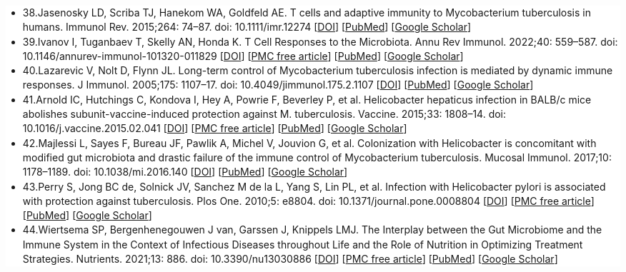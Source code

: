*   38.Jasenosky LD, Scriba TJ, Hanekom WA, Goldfeld AE. T cells and adaptive immunity to Mycobacterium tuberculosis in humans. Immunol Rev. 2015;264: 74–87. doi: 10.1111/imr.12274 \[[DOI](https://doi.org/10.1111/imr.12274)\] \[[PubMed](https://pubmed.ncbi.nlm.nih.gov/25703553/)\] \[[Google Scholar](https://scholar.google.com/scholar_lookup?journal=Immunol%20Rev&title=T%20cells%20and%20adaptive%20immunity%20to%20Mycobacterium%20tuberculosis%20in%20humans&author=LD%20Jasenosky&author=TJ%20Scriba&author=WA%20Hanekom&author=AE%20Goldfeld&volume=264&publication_year=2015&pages=74-87&pmid=25703553&doi=10.1111/imr.12274&)\]
*   39.Ivanov I, Tuganbaev T, Skelly AN, Honda K. T Cell Responses to the Microbiota. Annu Rev Immunol. 2022;40: 559–587. doi: 10.1146/annurev-immunol-101320-011829 \[[DOI](https://doi.org/10.1146/annurev-immunol-101320-011829)\] \[[PMC free article](https://www.ncbi.nlm.nih.gov/articles/PMC9296687/)\] \[[PubMed](https://pubmed.ncbi.nlm.nih.gov/35113732/)\] \[[Google Scholar](https://scholar.google.com/scholar_lookup?journal=Annu%20Rev%20Immunol&title=T%20Cell%20Responses%20to%20the%20Microbiota&author=I%20Ivanov&author=T%20Tuganbaev&author=AN%20Skelly&author=K%20Honda&volume=40&publication_year=2022&pages=559-587&pmid=35113732&doi=10.1146/annurev-immunol-101320-011829&)\]
*   40.Lazarevic V, Nolt D, Flynn JL. Long-term control of Mycobacterium tuberculosis infection is mediated by dynamic immune responses. J Immunol. 2005;175: 1107–17. doi: 10.4049/jimmunol.175.2.1107 \[[DOI](https://doi.org/10.4049/jimmunol.175.2.1107)\] \[[PubMed](https://pubmed.ncbi.nlm.nih.gov/16002712/)\] \[[Google Scholar](https://scholar.google.com/scholar_lookup?journal=J%20Immunol&title=Long-term%20control%20of%20Mycobacterium%20tuberculosis%20infection%20is%20mediated%20by%20dynamic%20immune%20responses&author=V%20Lazarevic&author=D%20Nolt&author=JL%20Flynn&volume=175&publication_year=2005&pages=1107-17&pmid=16002712&doi=10.4049/jimmunol.175.2.1107&)\]
*   41.Arnold IC, Hutchings C, Kondova I, Hey A, Powrie F, Beverley P, et al. Helicobacter hepaticus infection in BALB/c mice abolishes subunit-vaccine-induced protection against M. tuberculosis. Vaccine. 2015;33: 1808–14. doi: 10.1016/j.vaccine.2015.02.041 \[[DOI](https://doi.org/10.1016/j.vaccine.2015.02.041)\] \[[PMC free article](https://www.ncbi.nlm.nih.gov/articles/PMC4377097/)\] \[[PubMed](https://pubmed.ncbi.nlm.nih.gov/25748336/)\] \[[Google Scholar](https://scholar.google.com/scholar_lookup?journal=Vaccine&title=Helicobacter%20hepaticus%20infection%20in%20BALB/c%20mice%20abolishes%20subunit-vaccine-induced%20protection%20against%20M.%20tuberculosis&author=IC%20Arnold&author=C%20Hutchings&author=I%20Kondova&author=A%20Hey&author=F%20Powrie&volume=33&publication_year=2015&pages=1808-14&pmid=25748336&doi=10.1016/j.vaccine.2015.02.041&)\]
*   42.Majlessi L, Sayes F, Bureau JF, Pawlik A, Michel V, Jouvion G, et al. Colonization with Helicobacter is concomitant with modified gut microbiota and drastic failure of the immune control of Mycobacterium tuberculosis. Mucosal Immunol. 2017;10: 1178–1189. doi: 10.1038/mi.2016.140 \[[DOI](https://doi.org/10.1038/mi.2016.140)\] \[[PubMed](https://pubmed.ncbi.nlm.nih.gov/28145441/)\] \[[Google Scholar](https://scholar.google.com/scholar_lookup?journal=Mucosal%20Immunol&title=Colonization%20with%20Helicobacter%20is%20concomitant%20with%20modified%20gut%20microbiota%20and%20drastic%20failure%20of%20the%20immune%20control%20of%20Mycobacterium%20tuberculosis&author=L%20Majlessi&author=F%20Sayes&author=JF%20Bureau&author=A%20Pawlik&author=V%20Michel&volume=10&publication_year=2017&pages=1178-1189&pmid=28145441&doi=10.1038/mi.2016.140&)\]
*   43.Perry S, Jong BC de, Solnick JV, Sanchez M de la L, Yang S, Lin PL, et al. Infection with Helicobacter pylori is associated with protection against tuberculosis. Plos One. 2010;5: e8804. doi: 10.1371/journal.pone.0008804 \[[DOI](https://doi.org/10.1371/journal.pone.0008804)\] \[[PMC free article](https://www.ncbi.nlm.nih.gov/articles/PMC2808360/)\] \[[PubMed](https://pubmed.ncbi.nlm.nih.gov/20098711/)\] \[[Google Scholar](https://scholar.google.com/scholar_lookup?journal=Plos%20One&title=Infection%20with%20Helicobacter%20pylori%20is%20associated%20with%20protection%20against%20tuberculosis&author=S%20Perry&author=BC%20de%20Jong&author=JV%20Solnick&author=M%20de%20la%20L%20Sanchez&author=S%20Yang&volume=5&publication_year=2010&pages=e8804&pmid=20098711&doi=10.1371/journal.pone.0008804&)\]
*   44.Wiertsema SP, Bergenhenegouwen J van, Garssen J, Knippels LMJ. The Interplay between the Gut Microbiome and the Immune System in the Context of Infectious Diseases throughout Life and the Role of Nutrition in Optimizing Treatment Strategies. Nutrients. 2021;13: 886. doi: 10.3390/nu13030886 \[[DOI](https://doi.org/10.3390/nu13030886)\] \[[PMC free article](https://www.ncbi.nlm.nih.gov/articles/PMC8001875/)\] \[[PubMed](https://pubmed.ncbi.nlm.nih.gov/33803407/)\] \[[Google Scholar](https://scholar.google.com/scholar_lookup?journal=Nutrients&title=The%20Interplay%20between%20the%20Gut%20Microbiome%20and%20the%20Immune%20System%20in%20the%20Context%20of%20Infectious%20Diseases%20throughout%20Life%20and%20the%20Role%20of%20Nutrition%20in%20Optimizing%20Treatment%20Strategies.&author=SP%20Wiertsema&author=J%20van%20Bergenhenegouwen&author=J%20Garssen&author=LMJ%20Knippels&volume=13&publication_year=2021&pages=886&pmid=33803407&doi=10.3390/nu13030886&)\]